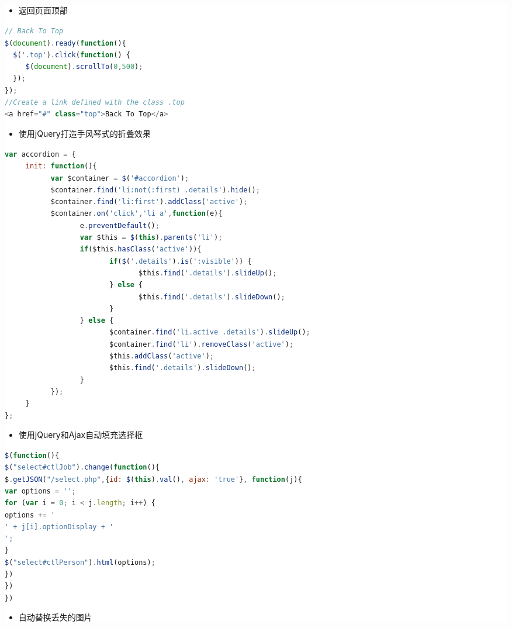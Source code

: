 - 返回页面顶部

```javascript
// Back To Top
$(document).ready(function(){
  $('.top').click(function() {
     $(document).scrollTo(0,500);
  });
});
//Create a link defined with the class .top
<a href="#" class="top">Back To Top</a>
```

- 使用jQuery打造手风琴式的折叠效果

```javascript
var accordion = {
     init: function(){
           var $container = $('#accordion');
           $container.find('li:not(:first) .details').hide();
           $container.find('li:first').addClass('active');
           $container.on('click','li a',function(e){
                  e.preventDefault();
                  var $this = $(this).parents('li');
                  if($this.hasClass('active')){
                         if($('.details').is(':visible')) {
                                $this.find('.details').slideUp();
                         } else {
                                $this.find('.details').slideDown();
                         }
                  } else {
                         $container.find('li.active .details').slideUp();
                         $container.find('li').removeClass('active');
                         $this.addClass('active');
                         $this.find('.details').slideDown();
                  }
           });
     }
};
```

- 使用jQuery和Ajax自动填充选择框

```javascript
$(function(){
$("select#ctlJob").change(function(){
$.getJSON("/select.php",{id: $(this).val(), ajax: 'true'}, function(j){
var options = '';
for (var i = 0; i < j.length; i++) {
options += '
' + j[i].optionDisplay + '
';
}
$("select#ctlPerson").html(options);
})
})
})
```
- 自动替换丢失的图片
